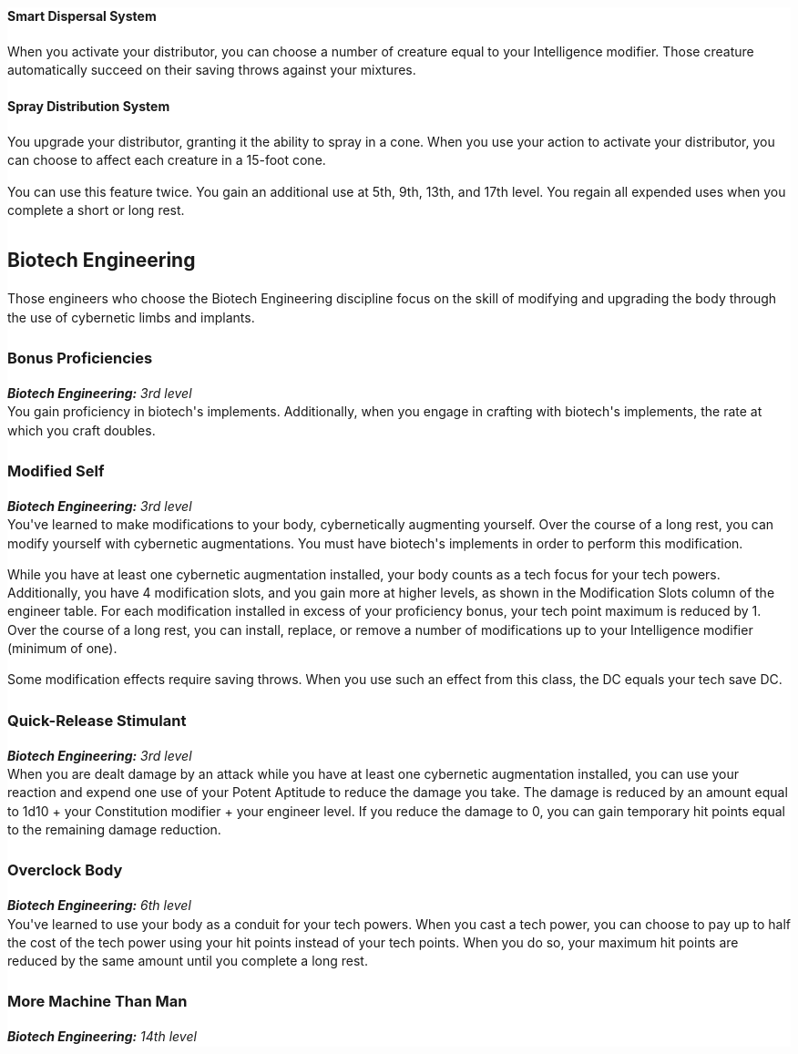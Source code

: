 #### Smart Dispersal System
When you activate your distributor, you can choose a number of creature equal to your Intelligence modifier. Those creature automatically succeed on their saving throws against your mixtures.

#### Spray Distribution System
You upgrade your distributor, granting it the ability to spray in a cone. When you use your action to activate your distributor, you can choose to affect each creature in a 15-foot cone.

You can use this feature twice. You gain an additional use at 5th, 9th, 13th, and 17th level. You regain all expended uses when you complete a short or long rest.





## Biotech Engineering
Those engineers who choose the Biotech Engineering discipline focus on the skill of modifying and upgrading the body through the use of cybernetic limbs and implants.

### Bonus Proficiencies
_**Biotech Engineering:** 3rd level_<br>
You gain proficiency in biotech's implements. Additionally, when you engage in crafting with biotech's implements, the rate at which you craft doubles.

### Modified Self
_**Biotech Engineering:** 3rd level_<br>
You've learned to make modifications to your body, cybernetically augmenting yourself. Over the course of a long rest, you can modify yourself with cybernetic augmentations. You must have biotech's implements in order to perform this modification.

While you have at least one cybernetic augmentation installed, your body counts as a tech focus for your tech powers. Additionally, you have 4 modification slots, and you gain more at higher levels, as shown in the Modification Slots column of the engineer table. For each modification installed in excess of your proficiency bonus, your tech point maximum is reduced by 1. Over the course of a long rest, you can install, replace, or remove a number of modifications up to your Intelligence modifier (minimum of one).

Some modification effects require saving throws. When you use such an effect from this class, the DC equals your tech save DC.

### Quick-Release Stimulant
_**Biotech Engineering:** 3rd level_<br>
When you are dealt damage by an attack while you have at least one cybernetic augmentation installed, you can use your reaction and expend one use of your Potent Aptitude to reduce the damage you take. The damage is reduced by an amount equal to 1d10 + your Constitution modifier + your engineer level. If you reduce the damage to 0, you can gain temporary hit points equal to the remaining damage reduction.

### Overclock Body
_**Biotech Engineering:** 6th level_<br>
You've learned to use your body as a conduit for your tech powers. When you cast a tech power, you can choose to pay up to half the cost of the tech power using your hit points instead of your tech points. When you do so, your maximum hit points are reduced by the same amount until you complete a long rest.

### More Machine Than Man
_**Biotech Engineering:** 14th level_<br>
